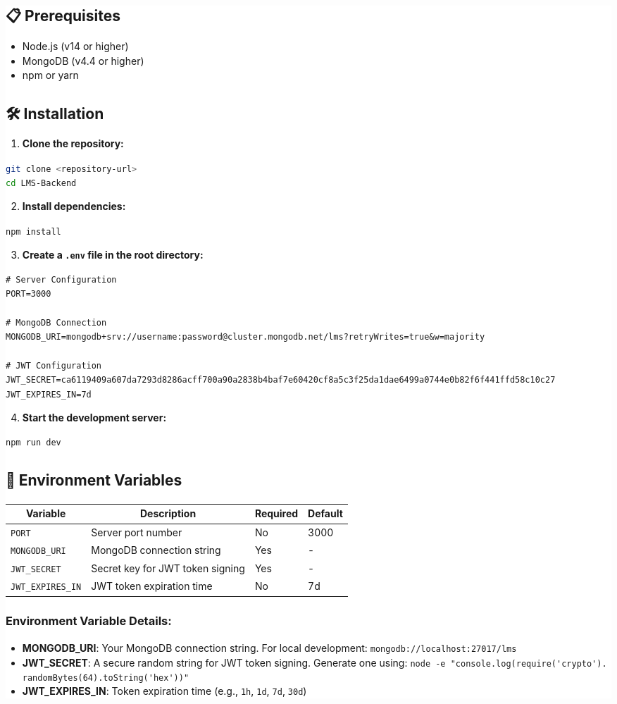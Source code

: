 ## 📋 Prerequisites

- Node.js (v14 or higher)
- MongoDB (v4.4 or higher)
- npm or yarn

## 🛠️ Installation

1. **Clone the repository:**
```bash
git clone <repository-url>
cd LMS-Backend
```

2. **Install dependencies:**
```bash
npm install
```

3. **Create a `.env` file in the root directory:**
```env
# Server Configuration
PORT=3000

# MongoDB Connection
MONGODB_URI=mongodb+srv://username:password@cluster.mongodb.net/lms?retryWrites=true&w=majority

# JWT Configuration
JWT_SECRET=ca6119409a607da7293d8286acff700a90a2838b4baf7e60420cf8a5c3f25da1dae6499a0744e0b82f6f441ffd58c10c27
JWT_EXPIRES_IN=7d
```

4. **Start the development server:**
```bash
npm run dev
```

## 🔧 Environment Variables

| Variable | Description | Required | Default |
|----------|-------------|----------|---------|
| `PORT` | Server port number | No | 3000 |
| `MONGODB_URI` | MongoDB connection string | Yes | - |
| `JWT_SECRET` | Secret key for JWT token signing | Yes | - |
| `JWT_EXPIRES_IN` | JWT token expiration time | No | 7d |

### Environment Variable Details:

- **MONGODB_URI**: Your MongoDB connection string. For local development: `mongodb://localhost:27017/lms`
- **JWT_SECRET**: A secure random string for JWT token signing. Generate one using: `node -e "console.log(require('crypto').randomBytes(64).toString('hex'))"`
- **JWT_EXPIRES_IN**: Token expiration time (e.g., `1h`, `1d`, `7d`, `30d`)
